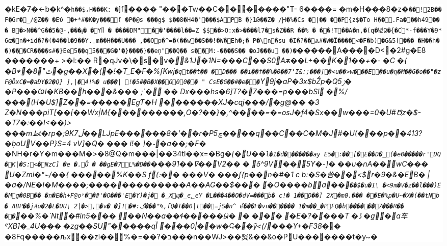 �kE�7�<-b�k^�`h��$،H���K: �`]f����  "��� Tw��C�������"T- 6����= �m�H���8�z�`��!2B��F�Gr�_/@Z�� �Eύ �+*#�К�у���ު( �P�@s ���g$ $��8�H4�'���$APB �}1Թ��Z� /Ԩ�%�Cs �|�� ��P{z$�To H��.Fa���h49��� B�>N��^G��5�@-,���ֈ� �Yᥥ � ����DM"��'����l��=Z $$� �>O:x�>����l7�s�Z��R ��% � ��!T��A�n,�(q�녒Ձ�{�Ƈ*-f���Y�9* 6ʣ�n�+id�?�(�4��l�9��Y.ˌm��H���U��� ,��Op�^=�(��w��S��!�W�Eh�;� P�\n�su �I�?��Ѧ#�W�Ï����<�F�b)�G&5[��� �H��h� �)���CR����s#�}Ee5��q5���G�'�}����}��eņ"��Q�� s��M:-����S�� �oJ���u ��)�`�����A����D<� 2#g� E8 �������+ >�l:�� R �qJv�\�s�v�_&1J�1N=���C��S0Aѫ��L+��K�1��+�- �C �{ �B*�8"ٹ�g��X�(�!�T_E�F �%fKwj`�qt��t�� �D��� ��i��f��%�0��7'I&:;���] �<u��>w���E��u�ɳ�M��G�o��"�zF@ÔxC�=�aĐY�2�Q} ],|�4!%� u���| !�5#�B�X��G00�� " CsE�G��#�е��`Y9j�aP�3x$bZ̈́p�Qݫ5� �P���ҨI�KB��h��񌣩�&��� ;`� �� Dx���hs�6]T?�7���=p���bSl �%/���(H�U$]Z��=�����EgƬ�H �������XJ�cqj���/�g@�� �3 Z�N���piT[��[��Wx|M{���������,O�?��}�,^����=�=osJ�f4�Sx��w���=0�U#Ծֽz�$-�T7�:��I<��)> ���mطt�rp�;9Kڵ7 ��LJpE������8�'��r�P5چ����q��C��C�M�J#�U(���p��413?�ḅoUV��P}S=4 vV]�Q� ��� i!� ]�֊�a��;�F_� �NH�r�Y�m���M�>�8@Q�m���|��34tl��x=�Bg�*[�U��`l�1�d�������ay E5�:��[�E��D�_(�e0�����r'DQ�K|�S:<� NzC] �e �.Ů � ��gE�7L%؜�D��`���ߜ��91��V2�� � δ^9V��5Y�-]� ��u�nA��wC��� U�Zmi�ˣ~/��{ �����%K��S  f(։�� ���V� ���ʃ{p��n�#�1 c b:�S�씀��<$r�9�&�EB� |�a�/NE�l�M����;�������������A��AG��$��� �O ����ba��`��$�u�I\ �<9m�V�z��l���)Ё�Mg�0B�� �n�E�h+F@oʸ��#'�O���'E�Y)�j� �_Xպ�_ϵ؂ϵY �L���4��O�dV=���b� c!� 1��D��] 2X�m0.��� �׾�E�%p�U~�X�(��tNb� A8P��jA͞o�2�L�OU\ 2|�>,�v�  �]!�#:گ���"%,fQ�T��0|t޹��=jS�n^ ʛ���Ւ�vn������ 1�m��_�PFQ�b�����ܽ�7���R����`��%�`Nt�#in5��� ׿��N��a��ɬ��\���ӹ� � ��� �E�?����T �ڏ �ɡ�a⻋ˤXB]�_4U��� �zg��SU"�����qȈ ���0|��w�Ҁ��ӯ<(/���Y+�F38*�� �8Fq�����љx��zi��%�=��?�ב���n��WJ>��㷩& ��&o�PU�������t�y~�